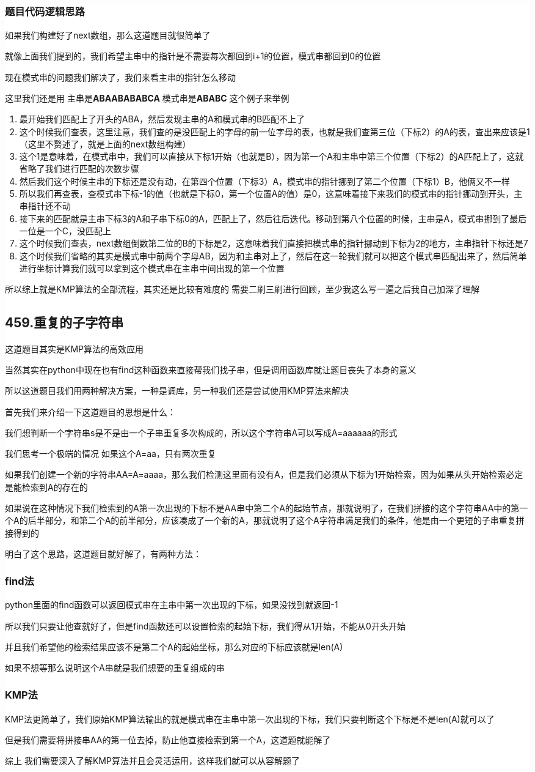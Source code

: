 
### 题目代码逻辑思路

如果我们构建好了next数组，那么这道题目就很简单了


就像上面我们提到的，我们希望主串中的指针是不需要每次都回到i+1的位置，模式串都回到0的位置

现在模式串的问题我们解决了，我们来看主串的指针怎么移动


这里我们还是用 主串是**ABAABABABCA** 模式串是**ABABC** 这个例子来举例

1. 最开始我们匹配上了开头的ABA，然后发现主串的A和模式串的B匹配不上了
2. 这个时候我们查表，这里注意，我们查的是没匹配上的字母的前一位字母的表，也就是我们查第三位（下标2）的A的表，查出来应该是1（这里不赘述了，就是上面的next数组构建）
3. 这个1是意味着，在模式串中，我们可以直接从下标1开始（也就是B），因为第一个A和主串中第三个位置（下标2）的A匹配上了，这就省略了我们进行匹配的次数步骤
4. 然后我们这个时候主串的下标还是没有动，在第四个位置（下标3）A，模式串的指针挪到了第二个位置（下标1）B，他俩又不一样
5. 所以我们再查表，查模式串下标-1的值（也就是下标0，第一个位置A的值）是0，这意味着接下来我们的模式串的指针挪动到开头，主串指针还不动
6. 接下来的匹配就是主串下标3的A和子串下标0的A，匹配上了，然后往后迭代。移动到第八个位置的时候，主串是A，模式串挪到了最后一位是一个C，没匹配上
7. 这个时候我们查表，next数组倒数第二位的B的下标是2，这意味着我们直接把模式串的指针挪动到下标为2的地方，主串指针下标还是7
8. 这个时候我们省略的其实是模式串中前两个字母AB，因为和主串对上了，然后在这一轮我们就可以把这个模式串匹配出来了，然后简单进行坐标计算我们就可以拿到这个模式串在主串中间出现的第一个位置


所以综上就是KMP算法的全部流程，其实还是比较有难度的 需要二刷三刷进行回顾，至少我这么写一遍之后我自己加深了理解






## 459.重复的子字符串

这道题目其实是KMP算法的高效应用

当然其实在python中现在也有find这种函数来直接帮我们找子串，但是调用函数库就让题目丧失了本身的意义

所以这道题目我们用两种解决方案，一种是调库，另一种我们还是尝试使用KMP算法来解决

首先我们来介绍一下这道题目的思想是什么：

我们想判断一个字符串s是不是由一个子串重复多次构成的，所以这个字符串A可以写成A=aaaaaa的形式

我们思考一个极端的情况 如果这个A=aa，只有两次重复

如果我们创建一个新的字符串AA=A=aaaa，那么我们检测这里面有没有A，但是我们必须从下标为1开始检索，因为如果从头开始检索必定是能检索到A的存在的

如果说在这种情况下我们检索到的A第一次出现的下标不是AA串中第二个A的起始节点，那就说明了，在我们拼接的这个字符串AA中的第一个A的后半部分，和第二个A的前半部分，应该凑成了一个新的A，那就说明了这个A字符串满足我们的条件，他是由一个更短的子串重复拼接得到的

明白了这个思路，这道题目就好解了，有两种方法：


### find法


python里面的find函数可以返回模式串在主串中第一次出现的下标，如果没找到就返回-1

所以我们只要让他查就好了，但是find函数还可以设置检索的起始下标，我们得从1开始，不能从0开头开始

并且我们希望他的检索结果应该不是第二个A的起始坐标，那么对应的下标应该就是len(A)

如果不想等那么说明这个A串就是我们想要的重复组成的串

### KMP法


KMP法更简单了，我们原始KMP算法输出的就是模式串在主串中第一次出现的下标，我们只要判断这个下标是不是len(A)就可以了

但是我们需要将拼接串AA的第一位去掉，防止他直接检索到第一个A，这道题就能解了




综上 我们需要深入了解KMP算法并且会灵活运用，这样我们就可以从容解题了